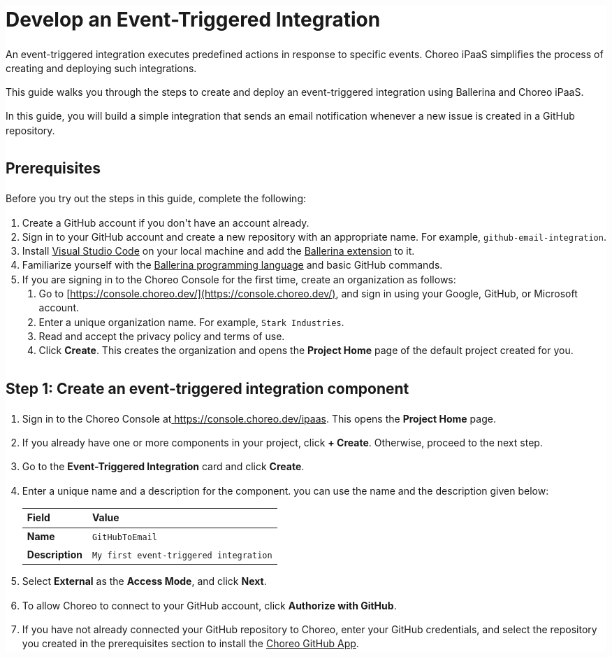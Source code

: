 # Develop an Event-Triggered Integration

An event-triggered integration executes predefined actions in response to specific events. Choreo iPaaS simplifies the process of creating and deploying such integrations.

This guide walks you through the steps to create and deploy an event-triggered integration using Ballerina and Choreo iPaaS. 

In this guide, you will build a simple integration that sends an email notification whenever a new issue is created in a GitHub repository.

## Prerequisites

Before you try out the steps in this guide, complete the following:

1. Create a GitHub account if you don't have an account already.
2. Sign in to your GitHub account and create a new repository with an appropriate name. For example, `github-email-integration`.
2. Install [Visual Studio Code](https://code.visualstudio.com/) on your local machine and add the [Ballerina extension](https://marketplace.visualstudio.com/items?itemName=WSO2.ballerina) to it.
3. Familiarize yourself with the [Ballerina programming language](https://ballerina.io/) and basic GitHub commands.
4. If you are signing in to the Choreo Console for the first time, create an organization as follows:
    1. Go to [https://console.choreo.dev/](https://console.choreo.dev/), and sign in using your Google, GitHub, or Microsoft account.
    2. Enter a unique organization name. For example, `Stark Industries`.
    3. Read and accept the privacy policy and terms of use.
    4. Click **Create**.
       This creates the organization and opens the **Project Home** page of the default project created for you.

## Step 1: Create an event-triggered integration component

1. Sign in to the Choreo Console at[ ](https://console.choreo.dev/ipaas)<https://console.choreo.dev/ipaas>. This opens the **Project Home** page. 
2. If you already have one or more components in your project, click **+ Create**. Otherwise, proceed to the next step.
3. Go to the **Event-Triggered Integration** card and click **Create**.
4. Enter a unique name and a description for the component. you can use the name and the description given below:

    | **Field**       | **Value**                             |
    |-----------------|---------------------------------------|
    | **Name**        | `GitHubToEmail`                       |
    | **Description** | `My first event-triggered integration`|

5. Select **External** as the **Access Mode**, and click **Next**.
6. To allow Choreo to connect to your GitHub account, click **Authorize with GitHub**.
7. If you have not already connected your GitHub repository to Choreo, enter your GitHub credentials, and select the repository you created in the prerequisites section to install the [Choreo GitHub App](https://github.com/marketplace/choreo-apps).
